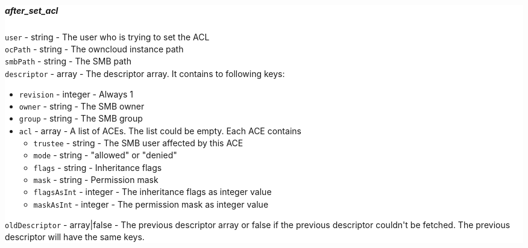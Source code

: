 ##### after_set_acl
`user` - string - The user who is trying to set the ACL  
`ocPath` - string - The owncloud instance path  
`smbPath` - string - The SMB path  
`descriptor` - array - The descriptor array. It contains to following keys:
-  `revision` - integer - Always 1
-  `owner` - string - The SMB owner
-  `group` - string - The SMB group
-  `acl` - array - A list of ACEs. The list could be empty. Each ACE contains
    - `trustee` - string - The SMB user affected by this ACE
    - `mode` - string - "allowed" or "denied"
    - `flags` - string - Inheritance flags
    - `mask` - string - Permission mask
    - `flagsAsInt` - integer - The inheritance flags as integer value
    - `maskAsInt` - integer - The permission mask as integer value

`oldDescriptor` - array|false - The previous descriptor array or false if the previous descriptor couldn't be fetched. The previous descriptor will have the same keys.
